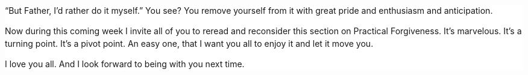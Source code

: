 &ldquo;But Father, I&rsquo;d rather do it myself.&rdquo; You see? You
remove yourself from it with great pride and enthusiasm and
anticipation.

Now during this coming week I invite all of you to reread and reconsider
this section on Practical Forgiveness. It&rsquo;s marvelous. It&rsquo;s
a turning point. It&rsquo;s a pivot point. An easy one, that I want you
all to enjoy it and let it move you.

I love you all. And I look forward to being with you next time.

[^1]: T17.6 Practical Forgiveness

